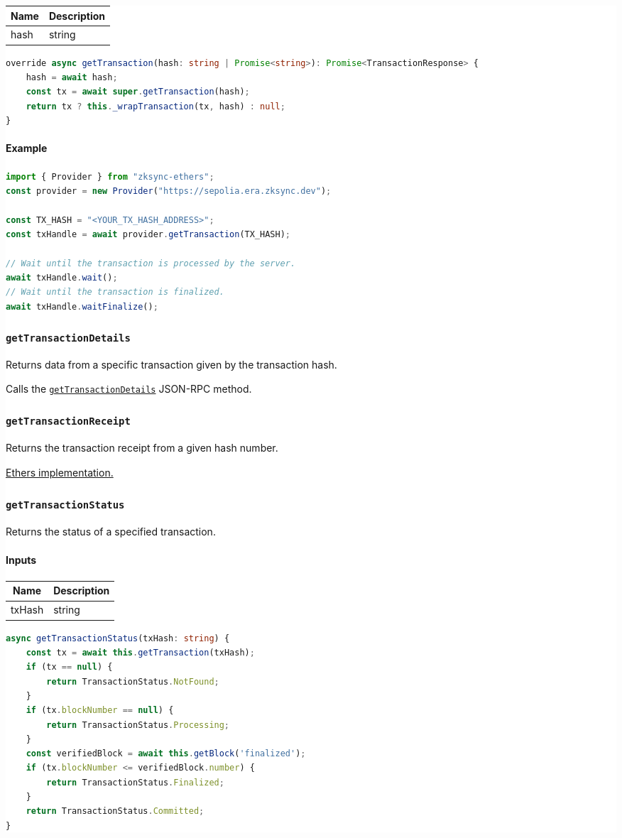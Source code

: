 | Name | Description |
| ---- | ----------- |
| hash | string      |

```typescript
override async getTransaction(hash: string | Promise<string>): Promise<TransactionResponse> {
    hash = await hash;
    const tx = await super.getTransaction(hash);
    return tx ? this._wrapTransaction(tx, hash) : null;
}
```

#### Example

```typescript
import { Provider } from "zksync-ethers";
const provider = new Provider("https://sepolia.era.zksync.dev");

const TX_HASH = "<YOUR_TX_HASH_ADDRESS>";
const txHandle = await provider.getTransaction(TX_HASH);

// Wait until the transaction is processed by the server.
await txHandle.wait();
// Wait until the transaction is finalized.
await txHandle.waitFinalize();
```

### `getTransactionDetails`

Returns data from a specific transaction given by the transaction hash.

Calls the [`getTransactionDetails`](../../api.md#zks-gettransactiondetails) JSON-RPC method.

### `getTransactionReceipt`

Returns the transaction receipt from a given hash number.

[Ethers implementation.](https://docs.ethers.org/v5/api/providers/provider/#Provider-getTransactionReceipt)

### `getTransactionStatus`

Returns the status of a specified transaction.

#### Inputs

| Name   | Description |
| ------ | ----------- |
| txHash | string      |

```typescript
async getTransactionStatus(txHash: string) {
    const tx = await this.getTransaction(txHash);
    if (tx == null) {
        return TransactionStatus.NotFound;
    }
    if (tx.blockNumber == null) {
        return TransactionStatus.Processing;
    }
    const verifiedBlock = await this.getBlock('finalized');
    if (tx.blockNumber <= verifiedBlock.number) {
        return TransactionStatus.Finalized;
    }
    return TransactionStatus.Committed;
}
```
